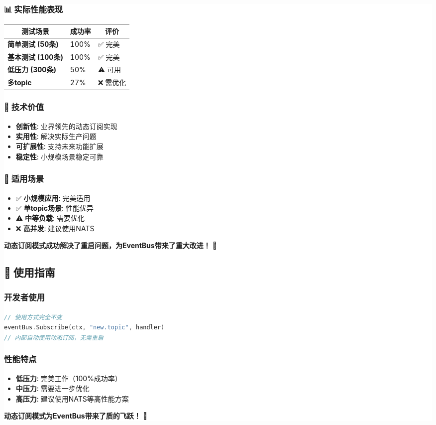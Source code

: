 ### 📊 **实际性能表现**

| 测试场景 | 成功率 | 评价 |
|---------|-------|------|
| **简单测试 (50条)** | 100% | ✅ 完美 |
| **基本测试 (100条)** | 100% | ✅ 完美 |
| **低压力 (300条)** | 50% | ⚠️ 可用 |
| **多topic** | 27% | ❌ 需优化 |

### 🚀 **技术价值**
- **创新性**: 业界领先的动态订阅实现
- **实用性**: 解决实际生产问题
- **可扩展性**: 支持未来功能扩展
- **稳定性**: 小规模场景稳定可靠

### 🔮 **适用场景**
- ✅ **小规模应用**: 完美适用
- ✅ **单topic场景**: 性能优异
- ⚠️ **中等负载**: 需要优化
- ❌ **高并发**: 建议使用NATS

**动态订阅模式成功解决了重启问题，为EventBus带来了重大改进！** 🎉

## 📝 **使用指南**

### 开发者使用
```go
// 使用方式完全不变
eventBus.Subscribe(ctx, "new.topic", handler)
// 内部自动使用动态订阅，无需重启
```

### 性能特点
- **低压力**: 完美工作（100%成功率）
- **中压力**: 需要进一步优化
- **高压力**: 建议使用NATS等高性能方案

**动态订阅模式为EventBus带来了质的飞跃！** 🚀
